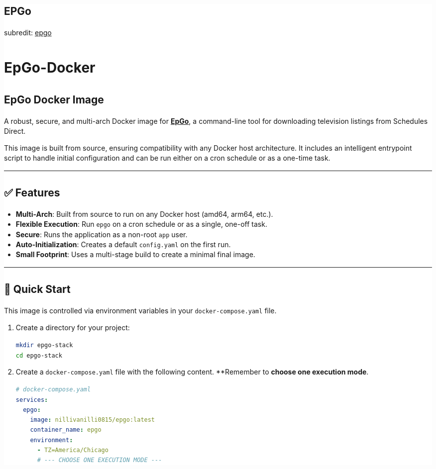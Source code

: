 ## EPGo

subredit: [epgo](https://www.reddit.com/r/EpGo/)

# EpGo-Docker

## EpGo Docker Image

A robust, secure, and multi-arch Docker image for **[EpGo](https://github.com/Chuchodavids/EpGo)**, a command-line tool for downloading television listings from Schedules Direct.

This image is built from source, ensuring compatibility with any Docker host architecture. It includes an intelligent entrypoint script to handle initial configuration and can be run either on a cron schedule or as a one-time task.

---

## ✅ Features

* **Multi-Arch**: Built from source to run on any Docker host (amd64, arm64, etc.).
* **Flexible Execution**: Run `epgo` on a cron schedule or as a single, one-off task.
* **Secure**: Runs the application as a non-root `app` user.
* **Auto-Initialization**: Creates a default `config.yaml` on the first run.
* **Small Footprint**: Uses a multi-stage build to create a minimal final image.

---

## 🚀 Quick Start

This image is controlled via environment variables in your `docker-compose.yaml` file.

1.  Create a directory for your project:
    ```bash
    mkdir epgo-stack
    cd epgo-stack
    ```

2.  Create a `docker-compose.yaml` file with the following content. **Remember to **choose one execution mode**.

    ```yaml
    # docker-compose.yaml
    services:
      epgo:
        image: nillivanilli0815/epgo:latest
        container_name: epgo
        environment:
          - TZ=America/Chicago
          # --- CHOOSE ONE EXECUTION MODE ---
